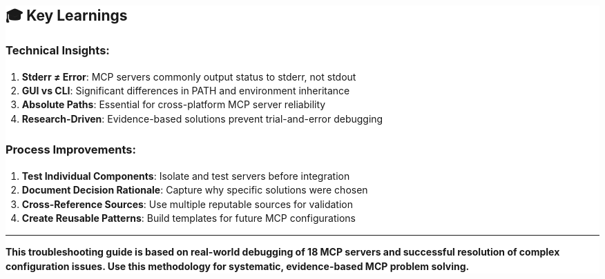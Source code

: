 
## 🎓 **Key Learnings**

### **Technical Insights:**
1. **Stderr ≠ Error**: MCP servers commonly output status to stderr, not stdout
2. **GUI vs CLI**: Significant differences in PATH and environment inheritance
3. **Absolute Paths**: Essential for cross-platform MCP server reliability
4. **Research-Driven**: Evidence-based solutions prevent trial-and-error debugging

### **Process Improvements:**
1. **Test Individual Components**: Isolate and test servers before integration
2. **Document Decision Rationale**: Capture why specific solutions were chosen
3. **Cross-Reference Sources**: Use multiple reputable sources for validation
4. **Create Reusable Patterns**: Build templates for future MCP configurations

---

**This troubleshooting guide is based on real-world debugging of 18 MCP servers and successful resolution of complex configuration issues. Use this methodology for systematic, evidence-based MCP problem solving.**